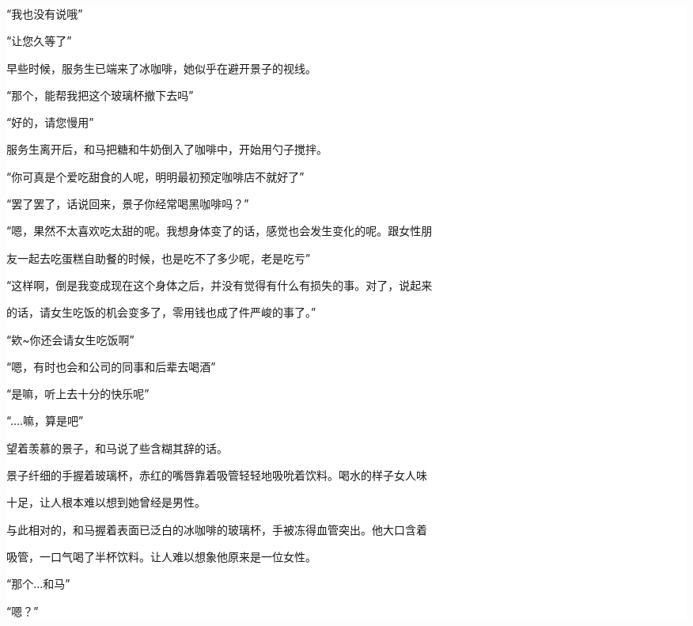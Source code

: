

“我也没有说哦”



“让您久等了”

早些时候，服务生已端来了冰咖啡，她似乎在避开景子的视线。



“那个，能帮我把这个玻璃杯撤下去吗”



“好的，请您慢用”



服务生离开后，和马把糖和牛奶倒入了咖啡中，开始用勺子搅拌。



“你可真是个爱吃甜食的人呢，明明最初预定咖啡店不就好了”



“罢了罢了，话说回来，景子你经常喝黑咖啡吗？”

“嗯，果然不太喜欢吃太甜的呢。我想身体变了的话，感觉也会发生变化的呢。跟女性朋

友一起去吃蛋糕自助餐的时候，也是吃不了多少呢，老是吃亏”



“这样啊，倒是我变成现在这个身体之后，并没有觉得有什么有损失的事。对了，说起来

的话，请女生吃饭的机会变多了，零用钱也成了件严峻的事了。”

“欸~你还会请女生吃饭啊”



“嗯，有时也会和公司的同事和后辈去喝酒”

“是嘛，听上去十分的快乐呢”

“....嘛，算是吧”



望着羡慕的景子，和马说了些含糊其辞的话。





景子纤细的手握着玻璃杯，赤红的嘴唇靠着吸管轻轻地吸吮着饮料。喝水的样子女人味

十足，让人根本难以想到她曾经是男性。



与此相对的，和马握着表面已泛白的冰咖啡的玻璃杯，手被冻得血管突出。他大口含着

吸管，一口气喝了半杯饮料。让人难以想象他原来是一位女性。

“那个...和马”



“嗯？”
